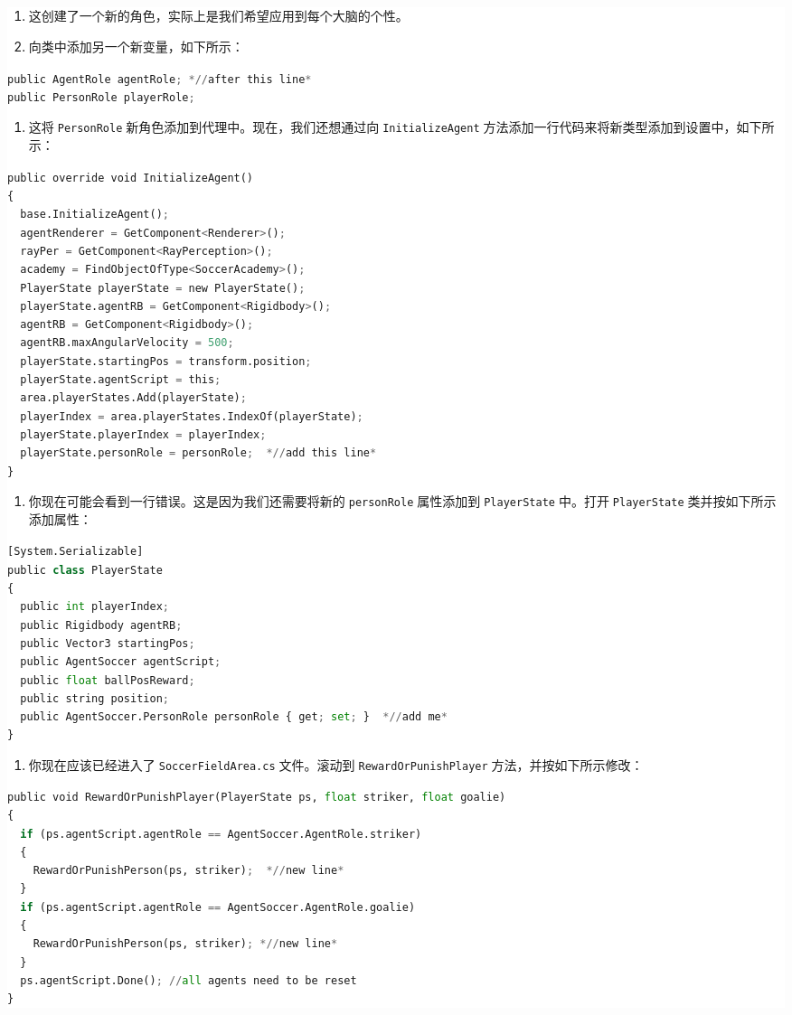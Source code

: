 1.  这创建了一个新的角色，实际上是我们希望应用到每个大脑的个性。

1.  向类中添加另一个新变量，如下所示：

```py
public AgentRole agentRole; *//after this line*
public PersonRole playerRole;
```

1.  这将 `PersonRole` 新角色添加到代理中。现在，我们还想通过向 `InitializeAgent` 方法添加一行代码来将新类型添加到设置中，如下所示：

```py
public override void InitializeAgent()
{
  base.InitializeAgent();
  agentRenderer = GetComponent<Renderer>();
  rayPer = GetComponent<RayPerception>();
  academy = FindObjectOfType<SoccerAcademy>();
  PlayerState playerState = new PlayerState();
  playerState.agentRB = GetComponent<Rigidbody>();
  agentRB = GetComponent<Rigidbody>();
  agentRB.maxAngularVelocity = 500;
  playerState.startingPos = transform.position;
  playerState.agentScript = this;
  area.playerStates.Add(playerState);
  playerIndex = area.playerStates.IndexOf(playerState);
  playerState.playerIndex = playerIndex;
  playerState.personRole = personRole;  *//add this line*
}
```

1.  你现在可能会看到一行错误。这是因为我们还需要将新的 `personRole` 属性添加到 `PlayerState` 中。打开 `PlayerState` 类并按如下所示添加属性：

```py
[System.Serializable]
public class PlayerState
{
  public int playerIndex; 
  public Rigidbody agentRB; 
  public Vector3 startingPos; 
  public AgentSoccer agentScript; 
  public float ballPosReward;
  public string position;
  public AgentSoccer.PersonRole personRole { get; set; }  *//add me*
}
```

1.  你现在应该已经进入了 `SoccerFieldArea.cs` 文件。滚动到 `RewardOrPunishPlayer` 方法，并按如下所示修改：

```py
public void RewardOrPunishPlayer(PlayerState ps, float striker, float goalie)
{
  if (ps.agentScript.agentRole == AgentSoccer.AgentRole.striker)
  { 
    RewardOrPunishPerson(ps, striker);  *//new line*
  }
  if (ps.agentScript.agentRole == AgentSoccer.AgentRole.goalie)
  { 
    RewardOrPunishPerson(ps, striker); *//new line*
  }
  ps.agentScript.Done(); //all agents need to be reset
}
```
